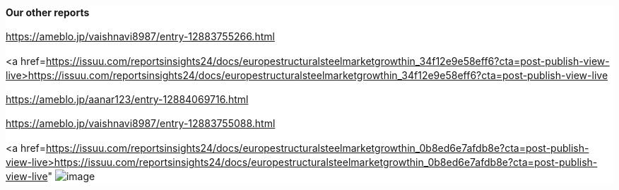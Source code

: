 <strong>Our other reports</strong>

<a href=https://ameblo.jp/vaishnavi8987/entry-12883755266.html>https://ameblo.jp/vaishnavi8987/entry-12883755266.html</a>

<a href=https://issuu.com/reportsinsights24/docs/europestructuralsteelmarketgrowthin_34f12e9e58eff6?cta=post-publish-view-live>https://issuu.com/reportsinsights24/docs/europestructuralsteelmarketgrowthin_34f12e9e58eff6?cta=post-publish-view-live</a>

<a href=https://ameblo.jp/aanar123/entry-12884069716.html>https://ameblo.jp/aanar123/entry-12884069716.html</a>

<a href=https://ameblo.jp/vaishnavi8987/entry-12883755088.html>https://ameblo.jp/vaishnavi8987/entry-12883755088.html</a>

<a href=https://issuu.com/reportsinsights24/docs/europestructuralsteelmarketgrowthin_0b8ed6e7afdb8e?cta=post-publish-view-live>https://issuu.com/reportsinsights24/docs/europestructuralsteelmarketgrowthin_0b8ed6e7afdb8e?cta=post-publish-view-live</a>"
![image](https://github.com/user-attachments/assets/cf4c8783-bd80-4a33-b4b8-5221c5d1c3e6)
